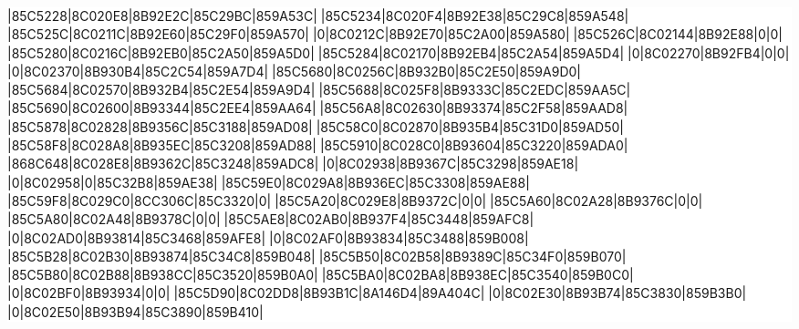 |85C5228|8C020E8|8B92E2C|85C29BC|859A53C|
|85C5234|8C020F4|8B92E38|85C29C8|859A548|
|85C525C|8C0211C|8B92E60|85C29F0|859A570|
|0|8C0212C|8B92E70|85C2A00|859A580|
|85C526C|8C02144|8B92E88|0|0|
|85C5280|8C0216C|8B92EB0|85C2A50|859A5D0|
|85C5284|8C02170|8B92EB4|85C2A54|859A5D4|
|0|8C02270|8B92FB4|0|0|
|0|8C02370|8B930B4|85C2C54|859A7D4|
|85C5680|8C0256C|8B932B0|85C2E50|859A9D0|
|85C5684|8C02570|8B932B4|85C2E54|859A9D4|
|85C5688|8C025F8|8B9333C|85C2EDC|859AA5C|
|85C5690|8C02600|8B93344|85C2EE4|859AA64|
|85C56A8|8C02630|8B93374|85C2F58|859AAD8|
|85C5878|8C02828|8B9356C|85C3188|859AD08|
|85C58C0|8C02870|8B935B4|85C31D0|859AD50|
|85C58F8|8C028A8|8B935EC|85C3208|859AD88|
|85C5910|8C028C0|8B93604|85C3220|859ADA0|
|868C648|8C028E8|8B9362C|85C3248|859ADC8|
|0|8C02938|8B9367C|85C3298|859AE18|
|0|8C02958|0|85C32B8|859AE38|
|85C59E0|8C029A8|8B936EC|85C3308|859AE88|
|85C59F8|8C029C0|8CC306C|85C3320|0|
|85C5A20|8C029E8|8B9372C|0|0|
|85C5A60|8C02A28|8B9376C|0|0|
|85C5A80|8C02A48|8B9378C|0|0|
|85C5AE8|8C02AB0|8B937F4|85C3448|859AFC8|
|0|8C02AD0|8B93814|85C3468|859AFE8|
|0|8C02AF0|8B93834|85C3488|859B008|
|85C5B28|8C02B30|8B93874|85C34C8|859B048|
|85C5B50|8C02B58|8B9389C|85C34F0|859B070|
|85C5B80|8C02B88|8B938CC|85C3520|859B0A0|
|85C5BA0|8C02BA8|8B938EC|85C3540|859B0C0|
|0|8C02BF0|8B93934|0|0|
|85C5D90|8C02DD8|8B93B1C|8A146D4|89A404C|
|0|8C02E30|8B93B74|85C3830|859B3B0|
|0|8C02E50|8B93B94|85C3890|859B410|